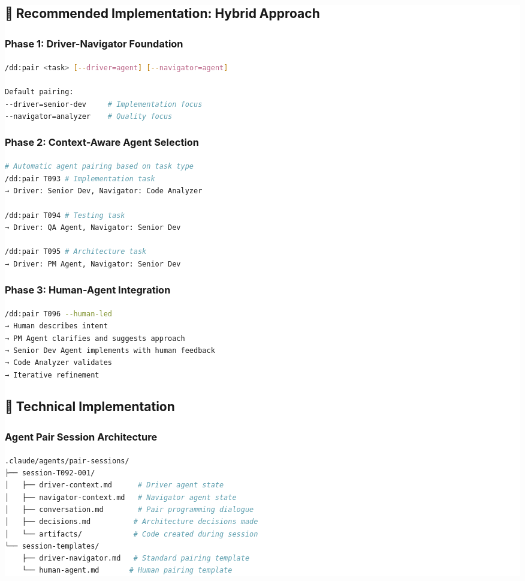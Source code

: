 ## 🚀 Recommended Implementation: Hybrid Approach

### Phase 1: Driver-Navigator Foundation
```bash
/dd:pair <task> [--driver=agent] [--navigator=agent]

Default pairing:
--driver=senior-dev     # Implementation focus
--navigator=analyzer    # Quality focus
```

### Phase 2: Context-Aware Agent Selection
```bash
# Automatic agent pairing based on task type
/dd:pair T093 # Implementation task
→ Driver: Senior Dev, Navigator: Code Analyzer

/dd:pair T094 # Testing task  
→ Driver: QA Agent, Navigator: Senior Dev

/dd:pair T095 # Architecture task
→ Driver: PM Agent, Navigator: Senior Dev
```

### Phase 3: Human-Agent Integration
```bash
/dd:pair T096 --human-led
→ Human describes intent
→ PM Agent clarifies and suggests approach
→ Senior Dev Agent implements with human feedback
→ Code Analyzer validates
→ Iterative refinement
```

## 🔧 Technical Implementation

### Agent Pair Session Architecture

```bash
.claude/agents/pair-sessions/
├── session-T092-001/
│   ├── driver-context.md      # Driver agent state
│   ├── navigator-context.md   # Navigator agent state  
│   ├── conversation.md        # Pair programming dialogue
│   ├── decisions.md          # Architecture decisions made
│   └── artifacts/            # Code created during session
└── session-templates/
    ├── driver-navigator.md   # Standard pairing template
    └── human-agent.md       # Human pairing template
```
